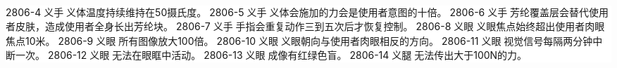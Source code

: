   <td colspan='1' rowspan='1'>2806-4</td>
  <td colspan='1' rowspan='1'>&#20041;&#25163;</td>
  <td colspan='1' rowspan='1'>&#20041;&#20307;&#28201;&#24230;&#25345;&#32493;&#32500;&#25345;&#22312;50&#25668;&#27663;&#24230;&#12290;</td>
 </tr>
 <tr>
  <td colspan='1' rowspan='1'>2806-5</td>
  <td colspan='1' rowspan='1'>&#20041;&#25163;</td>
  <td colspan='1' rowspan='1'>&#20041;&#20307;&#20250;&#26045;&#21152;&#30340;&#21147;&#20250;&#26159;&#20351;&#29992;&#32773;&#24847;&#22270;&#30340;&#21313;&#20493;&#12290;</td>
 </tr>
 <tr>
  <td colspan='1' rowspan='1'>2806-6</td>
  <td colspan='1' rowspan='1'>&#20041;&#25163;</td>
  <td colspan='1' rowspan='1'>&#33459;&#32438;&#35206;&#30422;&#23618;&#20250;&#26367;&#20195;&#20351;&#29992;&#32773;&#30382;&#32932;&#65292;&#36896;&#25104;&#20351;&#29992;&#32773;&#20840;&#36523;&#38271;&#20986;&#33459;&#32438;&#22359;&#12290;</td>
 </tr>
 <tr>
  <td colspan='1' rowspan='1'>2806-7</td>
  <td colspan='1' rowspan='1'>&#20041;&#25163;</td>
  <td colspan='1' rowspan='1'>&#25163;&#25351;&#20250;&#37325;&#22797;&#21160;&#20316;&#19977;&#21040;&#20116;&#27425;&#21518;&#25165;&#24674;&#22797;&#25511;&#21046;&#12290;</td>
 </tr>
 <tr>
  <td colspan='1' rowspan='1'>2806-8</td>
  <td colspan='1' rowspan='1'>&#20041;&#30524;</td>
  <td colspan='1' rowspan='1'>&#20041;&#30524;&#28966;&#28857;&#22987;&#32456;&#36229;&#20986;&#20351;&#29992;&#32773;&#32905;&#30524;&#28966;&#28857;10&#31859;&#12290;</td>
 </tr>
 <tr>
  <td colspan='1' rowspan='1'>2806-9</td>
  <td colspan='1' rowspan='1'>&#20041;&#30524;</td>
  <td colspan='1' rowspan='1'>&#25152;&#26377;&#22270;&#20687;&#25918;&#22823;100&#20493;&#12290;</td>
 </tr>
 <tr>
  <td colspan='1' rowspan='1'>2806-10</td>
  <td colspan='1' rowspan='1'>&#20041;&#30524;</td>
  <td colspan='1' rowspan='1'>&#20041;&#30524;&#26397;&#21521;&#19982;&#20351;&#29992;&#32773;&#32905;&#30524;&#30456;&#21453;&#30340;&#26041;&#21521;&#12290;</td>
 </tr>
 <tr>
  <td colspan='1' rowspan='1'>2806-11</td>
  <td colspan='1' rowspan='1'>&#20041;&#30524;</td>
  <td colspan='1' rowspan='1'>&#35270;&#35273;&#20449;&#21495;&#27599;&#38548;&#20004;&#20998;&#38047;&#20013;&#26029;&#19968;&#27425;&#12290;</td>
 </tr>
 <tr>
  <td colspan='1' rowspan='1'>2806-12</td>
  <td colspan='1' rowspan='1'>&#20041;&#30524;</td>
  <td colspan='1' rowspan='1'>&#26080;&#27861;&#22312;&#30524;&#30518;&#20013;&#27963;&#21160;&#12290;</td>
 </tr>
 <tr>
  <td colspan='1' rowspan='1'>2806-13</td>
  <td colspan='1' rowspan='1'>&#20041;&#30524;</td>
  <td colspan='1' rowspan='1'>&#25104;&#20687;&#26377;&#32418;&#32511;&#33394;&#30450;&#12290;</td>
 </tr>
 <tr>
  <td colspan='1' rowspan='1'>2806-14</td>
  <td colspan='1' rowspan='1'>&#20041;&#33151;</td>
  <td colspan='1' rowspan='1'>&#26080;&#27861;&#20256;&#20986;&#22823;&#20110;100N&#30340;&#21147;&#12290;</td>